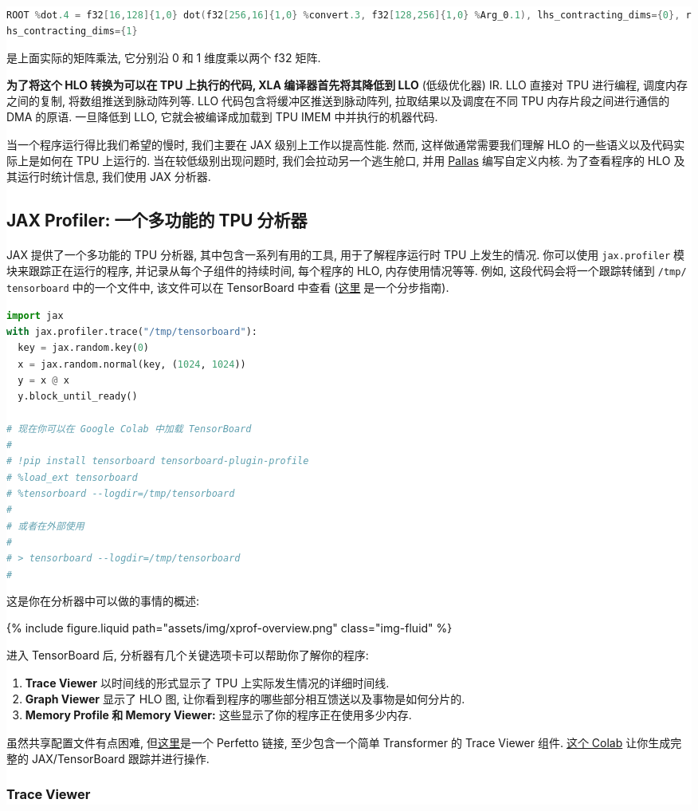 ```c
ROOT %dot.4 = f32[16,128]{1,0} dot(f32[256,16]{1,0} %convert.3, f32[128,256]{1,0} %Arg_0.1), lhs_contracting_dims={0}, rhs_contracting_dims={1}
```

是上面实际的矩阵乘法, 它分别沿 0 和 1 维度乘以两个 f32 矩阵.

**为了将这个 HLO 转换为可以在 TPU 上执行的代码, XLA 编译器首先将其降低到 LLO** (低级优化器) IR. LLO 直接对 TPU 进行编程, 调度内存之间的复制, 将数组推送到脉动阵列等. LLO 代码包含将缓冲区推送到脉动阵列, 拉取结果以及调度在不同 TPU 内存片段之间进行通信的 DMA 的原语. 一旦降低到 LLO, 它就会被编译成加载到 TPU IMEM 中并执行的机器代码.

当一个程序运行得比我们希望的慢时, 我们主要在 JAX 级别上工作以提高性能. 然而, 这样做通常需要我们理解 HLO 的一些语义以及代码实际上是如何在 TPU 上运行的. 当在较低级别出现问题时, 我们会拉动另一个逃生舱口, 并用 [Pallas](https://jax.readthedocs.io/en/latest/pallas/tpu/details.html) 编写自定义内核. 为了查看程序的 HLO 及其运行时统计信息, 我们使用 JAX 分析器.

## JAX Profiler: 一个多功能的 TPU 分析器

JAX 提供了一个多功能的 TPU 分析器, 其中包含一系列有用的工具, 用于了解程序运行时 TPU 上发生的情况. 你可以使用 `jax.profiler` 模块来跟踪正在运行的程序, 并记录从每个子组件的持续时间, 每个程序的 HLO, 内存使用情况等等. 例如, 这段代码会将一个跟踪转储到 `/tmp/tensorboard` 中的一个文件中, 该文件可以在 TensorBoard 中查看 ([这里](https://docs.jax.dev/en/latest/profiling.html#tensorboard-profiling) 是一个分步指南).

```python
import jax
with jax.profiler.trace("/tmp/tensorboard"):
  key = jax.random.key(0)
  x = jax.random.normal(key, (1024, 1024))
  y = x @ x
  y.block_until_ready()

# 现在你可以在 Google Colab 中加载 TensorBoard
#
# !pip install tensorboard tensorboard-plugin-profile
# %load_ext tensorboard
# %tensorboard --logdir=/tmp/tensorboard
#
# 或者在外部使用
#
# > tensorboard --logdir=/tmp/tensorboard
#
```

这是你在分析器中可以做的事情的概述:

{% include figure.liquid path="assets/img/xprof-overview.png" class="img-fluid" %}

进入 TensorBoard 后, 分析器有几个关键选项卡可以帮助你了解你的程序:

1.  **Trace Viewer** 以时间线的形式显示了 TPU 上实际发生情况的详细时间线.
2.  **Graph Viewer** 显示了 HLO 图, 让你看到程序的哪些部分相互馈送以及事物是如何分片的.
3.  **Memory Profile 和 Memory Viewer:** 这些显示了你的程序正在使用多少内存.

虽然共享配置文件有点困难, 但[这里](https://ui.perfetto.dev/#!/?s=fa9f13b487bde622707c1a503f9227c34594760a)是一个 Perfetto 链接, 至少包含一个简单 Transformer 的 Trace Viewer 组件. [这个 Colab](https://colab.research.google.com/drive/1_6krERgtolH7hbUIo7ewAMLlbA4fqEF8?usp=sharing) 让你生成完整的 JAX/TensorBoard 跟踪并进行操作.

### Trace Viewer
